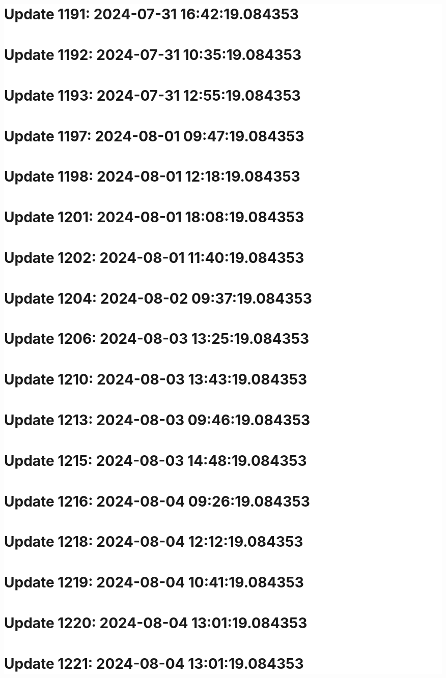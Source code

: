 # Update 1191: 2024-07-31 16:42:19.084353

# Update 1192: 2024-07-31 10:35:19.084353

# Update 1193: 2024-07-31 12:55:19.084353

# Update 1197: 2024-08-01 09:47:19.084353

# Update 1198: 2024-08-01 12:18:19.084353

# Update 1201: 2024-08-01 18:08:19.084353

# Update 1202: 2024-08-01 11:40:19.084353

# Update 1204: 2024-08-02 09:37:19.084353

# Update 1206: 2024-08-03 13:25:19.084353

# Update 1210: 2024-08-03 13:43:19.084353

# Update 1213: 2024-08-03 09:46:19.084353

# Update 1215: 2024-08-03 14:48:19.084353

# Update 1216: 2024-08-04 09:26:19.084353

# Update 1218: 2024-08-04 12:12:19.084353

# Update 1219: 2024-08-04 10:41:19.084353

# Update 1220: 2024-08-04 13:01:19.084353

# Update 1221: 2024-08-04 13:01:19.084353
